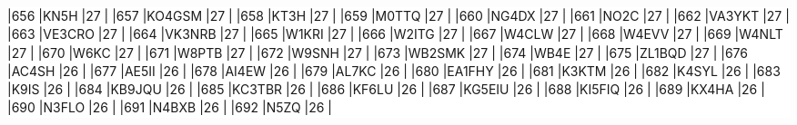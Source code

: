 |656  |KN5H       |27   |
|657  |KO4GSM     |27   |
|658  |KT3H       |27   |
|659  |M0TTQ      |27   |
|660  |NG4DX      |27   |
|661  |NO2C       |27   |
|662  |VA3YKT     |27   |
|663  |VE3CRO     |27   |
|664  |VK3NRB     |27   |
|665  |W1KRI      |27   |
|666  |W2ITG      |27   |
|667  |W4CLW      |27   |
|668  |W4EVV      |27   |
|669  |W4NLT      |27   |
|670  |W6KC       |27   |
|671  |W8PTB      |27   |
|672  |W9SNH      |27   |
|673  |WB2SMK     |27   |
|674  |WB4E       |27   |
|675  |ZL1BQD     |27   |
|676  |AC4SH      |26   |
|677  |AE5II      |26   |
|678  |AI4EW      |26   |
|679  |AL7KC      |26   |
|680  |EA1FHY     |26   |
|681  |K3KTM      |26   |
|682  |K4SYL      |26   |
|683  |K9IS       |26   |
|684  |KB9JQU     |26   |
|685  |KC3TBR     |26   |
|686  |KF6LU      |26   |
|687  |KG5EIU     |26   |
|688  |KI5FIQ     |26   |
|689  |KX4HA      |26   |
|690  |N3FLO      |26   |
|691  |N4BXB      |26   |
|692  |N5ZQ       |26   |